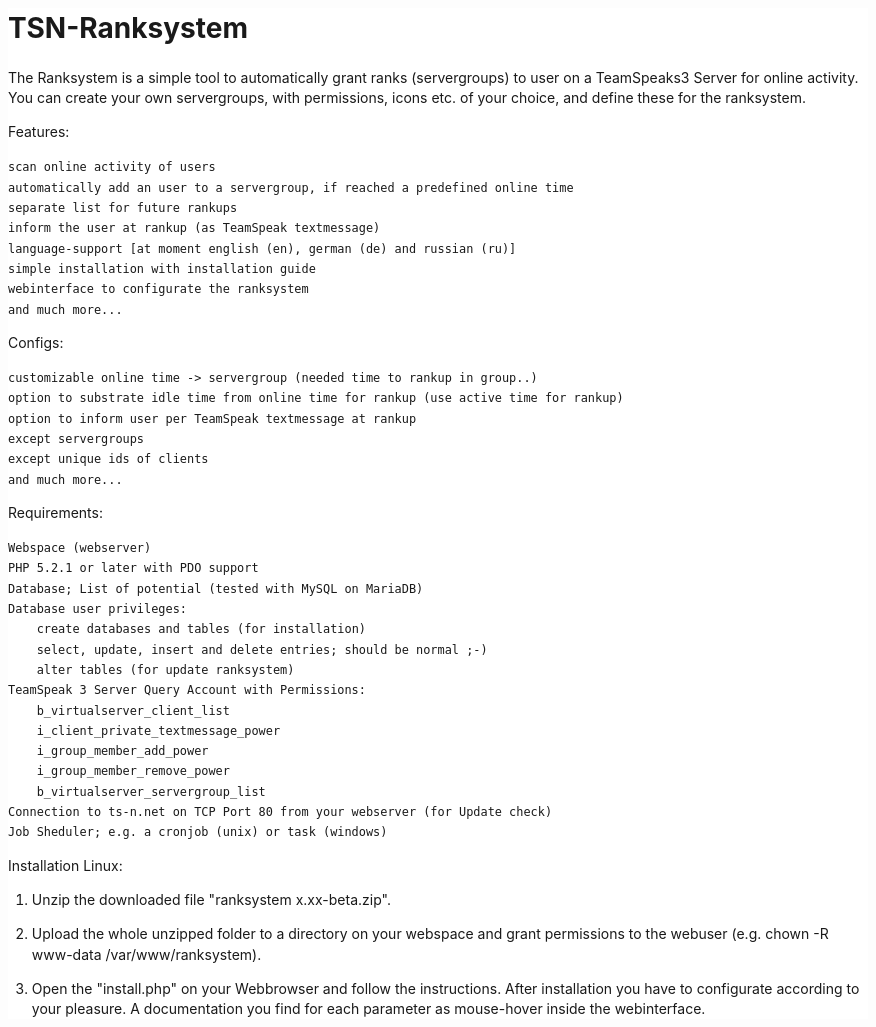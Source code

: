 # TSN-Ranksystem
The Ranksystem is a simple tool to automatically grant ranks (servergroups) to user on a TeamSpeaks3 Server for online activity. You can create your own servergroups, with permissions, icons etc. of your choice, and define these for the ranksystem.

Features:

    scan online activity of users
    automatically add an user to a servergroup, if reached a predefined online time
    separate list for future rankups
    inform the user at rankup (as TeamSpeak textmessage)
    language-support [at moment english (en), german (de) and russian (ru)]
    simple installation with installation guide
    webinterface to configurate the ranksystem
    and much more...

 

Configs:

    customizable online time -> servergroup (needed time to rankup in group..)
    option to substrate idle time from online time for rankup (use active time for rankup)
    option to inform user per TeamSpeak textmessage at rankup
    except servergroups
    except unique ids of clients
    and much more...

 

Requirements:

    Webspace (webserver)
    PHP 5.2.1 or later with PDO support
    Database; List of potential (tested with MySQL on MariaDB)
    Database user privileges:
        create databases and tables (for installation)
        select, update, insert and delete entries; should be normal ;-)
        alter tables (for update ranksystem)
    TeamSpeak 3 Server Query Account with Permissions:
        b_virtualserver_client_list
        i_client_private_textmessage_power
        i_group_member_add_power
        i_group_member_remove_power
        b_virtualserver_servergroup_list
    Connection to ts-n.net on TCP Port 80 from your webserver (for Update check)
    Job Sheduler; e.g. a cronjob (unix) or task (windows)


Installation Linux:

1. Unzip the downloaded file "ranksystem x.xx-beta.zip".

2. Upload the whole unzipped folder to a directory on your webspace and grant permissions to the webuser (e.g. chown -R www-data /var/www/ranksystem).

3. Open the "install.php" on your Webbrowser and follow the instructions. After installation you have to configurate according to your pleasure. A documentation you find for each parameter as mouse-hover inside the webinterface.
